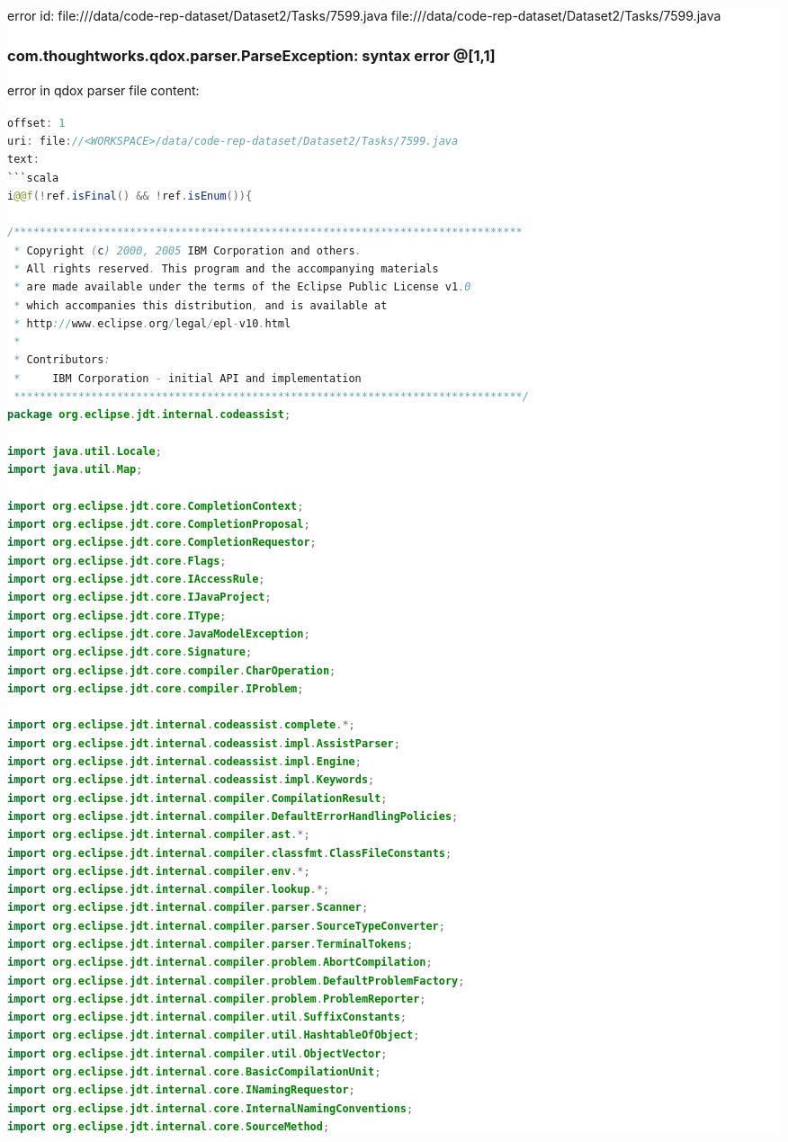 error id: file://<WORKSPACE>/data/code-rep-dataset/Dataset2/Tasks/7599.java
file://<WORKSPACE>/data/code-rep-dataset/Dataset2/Tasks/7599.java
### com.thoughtworks.qdox.parser.ParseException: syntax error @[1,1]

error in qdox parser
file content:
```java
offset: 1
uri: file://<WORKSPACE>/data/code-rep-dataset/Dataset2/Tasks/7599.java
text:
```scala
i@@f(!ref.isFinal() && !ref.isEnum()){

/*******************************************************************************
 * Copyright (c) 2000, 2005 IBM Corporation and others.
 * All rights reserved. This program and the accompanying materials
 * are made available under the terms of the Eclipse Public License v1.0
 * which accompanies this distribution, and is available at
 * http://www.eclipse.org/legal/epl-v10.html
 *
 * Contributors:
 *     IBM Corporation - initial API and implementation
 *******************************************************************************/
package org.eclipse.jdt.internal.codeassist;

import java.util.Locale;
import java.util.Map;

import org.eclipse.jdt.core.CompletionContext;
import org.eclipse.jdt.core.CompletionProposal;
import org.eclipse.jdt.core.CompletionRequestor;
import org.eclipse.jdt.core.Flags;
import org.eclipse.jdt.core.IAccessRule;
import org.eclipse.jdt.core.IJavaProject;
import org.eclipse.jdt.core.IType;
import org.eclipse.jdt.core.JavaModelException;
import org.eclipse.jdt.core.Signature;
import org.eclipse.jdt.core.compiler.CharOperation;
import org.eclipse.jdt.core.compiler.IProblem;

import org.eclipse.jdt.internal.codeassist.complete.*;
import org.eclipse.jdt.internal.codeassist.impl.AssistParser;
import org.eclipse.jdt.internal.codeassist.impl.Engine;
import org.eclipse.jdt.internal.codeassist.impl.Keywords;
import org.eclipse.jdt.internal.compiler.CompilationResult;
import org.eclipse.jdt.internal.compiler.DefaultErrorHandlingPolicies;
import org.eclipse.jdt.internal.compiler.ast.*;
import org.eclipse.jdt.internal.compiler.classfmt.ClassFileConstants;
import org.eclipse.jdt.internal.compiler.env.*;
import org.eclipse.jdt.internal.compiler.lookup.*;
import org.eclipse.jdt.internal.compiler.parser.Scanner;
import org.eclipse.jdt.internal.compiler.parser.SourceTypeConverter;
import org.eclipse.jdt.internal.compiler.parser.TerminalTokens;
import org.eclipse.jdt.internal.compiler.problem.AbortCompilation;
import org.eclipse.jdt.internal.compiler.problem.DefaultProblemFactory;
import org.eclipse.jdt.internal.compiler.problem.ProblemReporter;
import org.eclipse.jdt.internal.compiler.util.SuffixConstants;
import org.eclipse.jdt.internal.compiler.util.HashtableOfObject;
import org.eclipse.jdt.internal.compiler.util.ObjectVector;
import org.eclipse.jdt.internal.core.BasicCompilationUnit;
import org.eclipse.jdt.internal.core.INamingRequestor;
import org.eclipse.jdt.internal.core.InternalNamingConventions;
import org.eclipse.jdt.internal.core.SourceMethod;
```